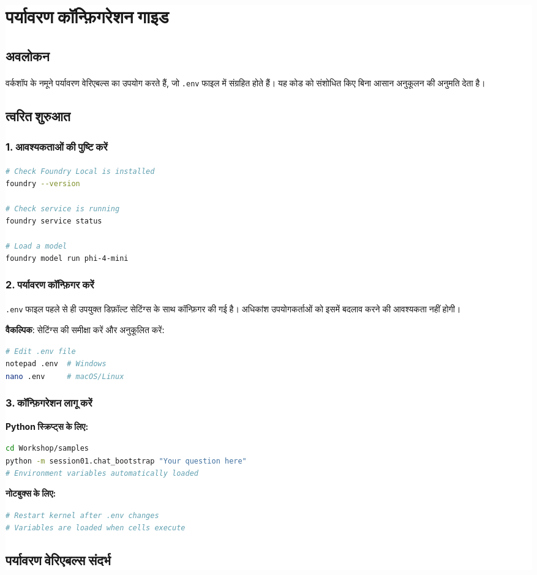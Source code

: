 
# पर्यावरण कॉन्फ़िगरेशन गाइड

## अवलोकन

वर्कशॉप के नमूने पर्यावरण वेरिएबल्स का उपयोग करते हैं, जो `.env` फाइल में संग्रहित होते हैं। यह कोड को संशोधित किए बिना आसान अनुकूलन की अनुमति देता है।

## त्वरित शुरुआत

### 1. आवश्यकताओं की पुष्टि करें

```bash
# Check Foundry Local is installed
foundry --version

# Check service is running
foundry service status

# Load a model
foundry model run phi-4-mini
```

### 2. पर्यावरण कॉन्फ़िगर करें

`.env` फाइल पहले से ही उपयुक्त डिफ़ॉल्ट सेटिंग्स के साथ कॉन्फ़िगर की गई है। अधिकांश उपयोगकर्ताओं को इसमें बदलाव करने की आवश्यकता नहीं होगी।

**वैकल्पिक**: सेटिंग्स की समीक्षा करें और अनुकूलित करें:
```bash
# Edit .env file
notepad .env  # Windows
nano .env     # macOS/Linux
```

### 3. कॉन्फ़िगरेशन लागू करें

**Python स्क्रिप्ट्स के लिए:**
```bash
cd Workshop/samples
python -m session01.chat_bootstrap "Your question here"
# Environment variables automatically loaded
```

**नोटबुक्स के लिए:**
```python
# Restart kernel after .env changes
# Variables are loaded when cells execute
```

## पर्यावरण वेरिएबल्स संदर्भ

